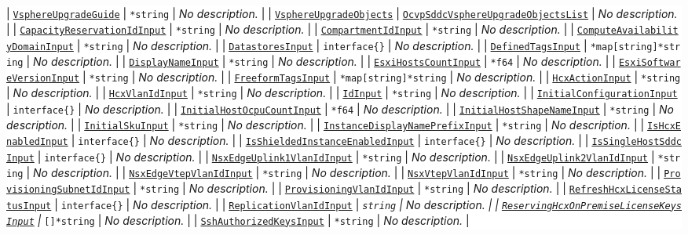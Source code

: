 | <code><a href="#rhizo-co-terraform-provider-oci.ocvpSddc.OcvpSddc.property.vsphereUpgradeGuide">VsphereUpgradeGuide</a></code> | <code>*string</code> | *No description.* |
| <code><a href="#rhizo-co-terraform-provider-oci.ocvpSddc.OcvpSddc.property.vsphereUpgradeObjects">VsphereUpgradeObjects</a></code> | <code><a href="#rhizo-co-terraform-provider-oci.ocvpSddc.OcvpSddcVsphereUpgradeObjectsList">OcvpSddcVsphereUpgradeObjectsList</a></code> | *No description.* |
| <code><a href="#rhizo-co-terraform-provider-oci.ocvpSddc.OcvpSddc.property.capacityReservationIdInput">CapacityReservationIdInput</a></code> | <code>*string</code> | *No description.* |
| <code><a href="#rhizo-co-terraform-provider-oci.ocvpSddc.OcvpSddc.property.compartmentIdInput">CompartmentIdInput</a></code> | <code>*string</code> | *No description.* |
| <code><a href="#rhizo-co-terraform-provider-oci.ocvpSddc.OcvpSddc.property.computeAvailabilityDomainInput">ComputeAvailabilityDomainInput</a></code> | <code>*string</code> | *No description.* |
| <code><a href="#rhizo-co-terraform-provider-oci.ocvpSddc.OcvpSddc.property.datastoresInput">DatastoresInput</a></code> | <code>interface{}</code> | *No description.* |
| <code><a href="#rhizo-co-terraform-provider-oci.ocvpSddc.OcvpSddc.property.definedTagsInput">DefinedTagsInput</a></code> | <code>*map[string]*string</code> | *No description.* |
| <code><a href="#rhizo-co-terraform-provider-oci.ocvpSddc.OcvpSddc.property.displayNameInput">DisplayNameInput</a></code> | <code>*string</code> | *No description.* |
| <code><a href="#rhizo-co-terraform-provider-oci.ocvpSddc.OcvpSddc.property.esxiHostsCountInput">EsxiHostsCountInput</a></code> | <code>*f64</code> | *No description.* |
| <code><a href="#rhizo-co-terraform-provider-oci.ocvpSddc.OcvpSddc.property.esxiSoftwareVersionInput">EsxiSoftwareVersionInput</a></code> | <code>*string</code> | *No description.* |
| <code><a href="#rhizo-co-terraform-provider-oci.ocvpSddc.OcvpSddc.property.freeformTagsInput">FreeformTagsInput</a></code> | <code>*map[string]*string</code> | *No description.* |
| <code><a href="#rhizo-co-terraform-provider-oci.ocvpSddc.OcvpSddc.property.hcxActionInput">HcxActionInput</a></code> | <code>*string</code> | *No description.* |
| <code><a href="#rhizo-co-terraform-provider-oci.ocvpSddc.OcvpSddc.property.hcxVlanIdInput">HcxVlanIdInput</a></code> | <code>*string</code> | *No description.* |
| <code><a href="#rhizo-co-terraform-provider-oci.ocvpSddc.OcvpSddc.property.idInput">IdInput</a></code> | <code>*string</code> | *No description.* |
| <code><a href="#rhizo-co-terraform-provider-oci.ocvpSddc.OcvpSddc.property.initialConfigurationInput">InitialConfigurationInput</a></code> | <code>interface{}</code> | *No description.* |
| <code><a href="#rhizo-co-terraform-provider-oci.ocvpSddc.OcvpSddc.property.initialHostOcpuCountInput">InitialHostOcpuCountInput</a></code> | <code>*f64</code> | *No description.* |
| <code><a href="#rhizo-co-terraform-provider-oci.ocvpSddc.OcvpSddc.property.initialHostShapeNameInput">InitialHostShapeNameInput</a></code> | <code>*string</code> | *No description.* |
| <code><a href="#rhizo-co-terraform-provider-oci.ocvpSddc.OcvpSddc.property.initialSkuInput">InitialSkuInput</a></code> | <code>*string</code> | *No description.* |
| <code><a href="#rhizo-co-terraform-provider-oci.ocvpSddc.OcvpSddc.property.instanceDisplayNamePrefixInput">InstanceDisplayNamePrefixInput</a></code> | <code>*string</code> | *No description.* |
| <code><a href="#rhizo-co-terraform-provider-oci.ocvpSddc.OcvpSddc.property.isHcxEnabledInput">IsHcxEnabledInput</a></code> | <code>interface{}</code> | *No description.* |
| <code><a href="#rhizo-co-terraform-provider-oci.ocvpSddc.OcvpSddc.property.isShieldedInstanceEnabledInput">IsShieldedInstanceEnabledInput</a></code> | <code>interface{}</code> | *No description.* |
| <code><a href="#rhizo-co-terraform-provider-oci.ocvpSddc.OcvpSddc.property.isSingleHostSddcInput">IsSingleHostSddcInput</a></code> | <code>interface{}</code> | *No description.* |
| <code><a href="#rhizo-co-terraform-provider-oci.ocvpSddc.OcvpSddc.property.nsxEdgeUplink1VlanIdInput">NsxEdgeUplink1VlanIdInput</a></code> | <code>*string</code> | *No description.* |
| <code><a href="#rhizo-co-terraform-provider-oci.ocvpSddc.OcvpSddc.property.nsxEdgeUplink2VlanIdInput">NsxEdgeUplink2VlanIdInput</a></code> | <code>*string</code> | *No description.* |
| <code><a href="#rhizo-co-terraform-provider-oci.ocvpSddc.OcvpSddc.property.nsxEdgeVtepVlanIdInput">NsxEdgeVtepVlanIdInput</a></code> | <code>*string</code> | *No description.* |
| <code><a href="#rhizo-co-terraform-provider-oci.ocvpSddc.OcvpSddc.property.nsxVtepVlanIdInput">NsxVtepVlanIdInput</a></code> | <code>*string</code> | *No description.* |
| <code><a href="#rhizo-co-terraform-provider-oci.ocvpSddc.OcvpSddc.property.provisioningSubnetIdInput">ProvisioningSubnetIdInput</a></code> | <code>*string</code> | *No description.* |
| <code><a href="#rhizo-co-terraform-provider-oci.ocvpSddc.OcvpSddc.property.provisioningVlanIdInput">ProvisioningVlanIdInput</a></code> | <code>*string</code> | *No description.* |
| <code><a href="#rhizo-co-terraform-provider-oci.ocvpSddc.OcvpSddc.property.refreshHcxLicenseStatusInput">RefreshHcxLicenseStatusInput</a></code> | <code>interface{}</code> | *No description.* |
| <code><a href="#rhizo-co-terraform-provider-oci.ocvpSddc.OcvpSddc.property.replicationVlanIdInput">ReplicationVlanIdInput</a></code> | <code>*string</code> | *No description.* |
| <code><a href="#rhizo-co-terraform-provider-oci.ocvpSddc.OcvpSddc.property.reservingHcxOnPremiseLicenseKeysInput">ReservingHcxOnPremiseLicenseKeysInput</a></code> | <code>*[]*string</code> | *No description.* |
| <code><a href="#rhizo-co-terraform-provider-oci.ocvpSddc.OcvpSddc.property.sshAuthorizedKeysInput">SshAuthorizedKeysInput</a></code> | <code>*string</code> | *No description.* |